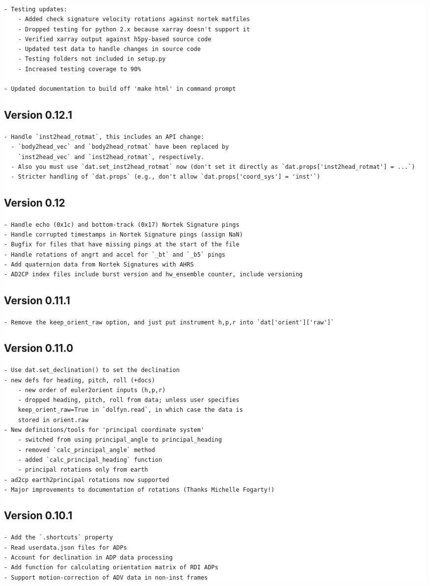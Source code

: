 	- Testing updates:
		- Added check signature velocity rotations against nortek matfiles
		- Dropped testing for python 2.x because xarray doesn't support it
		- Verified xarray output against h5py-based source code
		- Updated test data to handle changes in source code
		- Testing folders not included in setup.py
		- Increased testing coverage to 90%

	- Updated documentation to build off 'make html' in command prompt


## Version 0.12.1
    - Handle `inst2head_rotmat`, this includes an API change:
      - `body2head_vec` and `body2head_rotmat` have been replaced by
        `inst2head_vec` and `inst2head_rotmat`, respectively.
      - Also you must use `dat.set_inst2head_rotmat` now (don't set it directly as `dat.props['inst2head_rotmat'] = ...`)
      - Stricter handling of `dat.props` (e.g., don't allow `dat.props['coord_sys'] = 'inst'`)

## Version 0.12
	- Handle echo (0x1c) and bottom-track (0x17) Nortek Signature pings
	- Handle corrupted timestamps in Nortek Signature pings (assign NaN)
	- Bugfix for files that have missing pings at the start of the file
	- Handle rotations of angrt and accel for `_bt` and `_b5` pings
	- Add quaternion data from Nortek Signatures with AHRS
	- AD2CP index files include burst version and hw_ensemble counter, include versioning

## Version 0.11.1
	- Remove the keep_orient_raw option, and just put instrument h,p,r into `dat['orient']['raw']`

## Version 0.11.0
	- Use dat.set_declination() to set the declination
	- new defs for heading, pitch, roll (+docs)
		- new order of euler2orient inputs (h,p,r)
		- dropped heading, pitch, roll from data; unless user specifies
		keep_orient_raw=True in `dolfyn.read`, in which case the data is
		stored in orient.raw
	- New definitions/tools for 'principal coordinate system'
		- switched from using principal_angle to principal_heading
		- removed `calc_principal_angle` method
		- added `calc_principal_heading` function
		- principal rotations only from earth
	- ad2cp earth2principal rotations now supported
	- Major improvements to documentation of rotations (Thanks Michelle Fogarty!)

## Version 0.10.1
	- Add the `.shortcuts` property
	- Read userdata.json files for ADPs
	- Account for declination in ADP data processing
	- Add function for calculating orientation matrix of RDI ADPs
	- Support motion-correction of ADV data in non-inst frames

